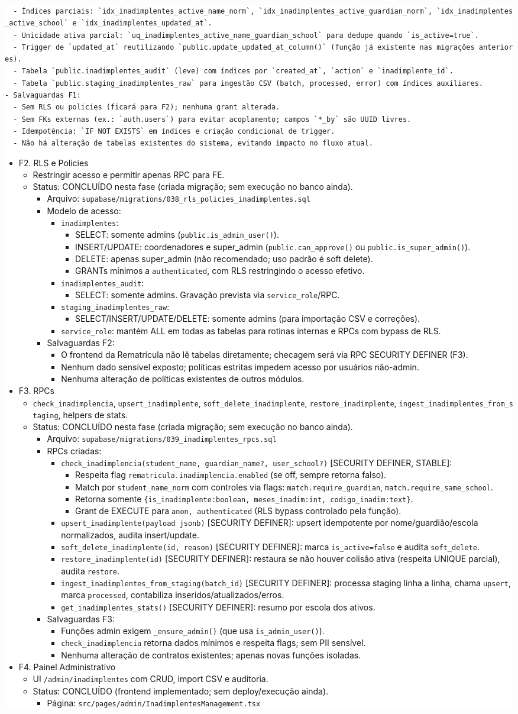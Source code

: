       - Índices parciais: `idx_inadimplentes_active_name_norm`, `idx_inadimplentes_active_guardian_norm`, `idx_inadimplentes_active_school` e `idx_inadimplentes_updated_at`.
      - Unicidade ativa parcial: `uq_inadimplentes_active_name_guardian_school` para dedupe quando `is_active=true`.
      - Trigger de `updated_at` reutilizando `public.update_updated_at_column()` (função já existente nas migrações anteriores).
      - Tabela `public.inadimplentes_audit` (leve) com índices por `created_at`, `action` e `inadimplente_id`.
      - Tabela `public.staging_inadimplentes_raw` para ingestão CSV (batch, processed, error) com índices auxiliares.
    - Salvaguardas F1:
      - Sem RLS ou policies (ficará para F2); nenhuma grant alterada.
      - Sem FKs externas (ex.: `auth.users`) para evitar acoplamento; campos `*_by` são UUID livres.
      - Idempotência: `IF NOT EXISTS` em índices e criação condicional de trigger.
      - Não há alteração de tabelas existentes do sistema, evitando impacto no fluxo atual.
- F2. RLS e Policies
  - Restringir acesso e permitir apenas RPC para FE.
  - Status: CONCLUÍDO nesta fase (criada migração; sem execução no banco ainda).
    - Arquivo: `supabase/migrations/038_rls_policies_inadimplentes.sql`
    - Modelo de acesso:
      - `inadimplentes`:
        - SELECT: somente admins (`public.is_admin_user()`).
        - INSERT/UPDATE: coordenadores e super_admin (`public.can_approve()` ou `public.is_super_admin()`).
        - DELETE: apenas super_admin (não recomendado; uso padrão é soft delete).
        - GRANTs mínimos a `authenticated`, com RLS restringindo o acesso efetivo.
      - `inadimplentes_audit`:
        - SELECT: somente admins. Gravação prevista via `service_role`/RPC.
      - `staging_inadimplentes_raw`:
        - SELECT/INSERT/UPDATE/DELETE: somente admins (para importação CSV e correções).
      - `service_role`: mantém ALL em todas as tabelas para rotinas internas e RPCs com bypass de RLS.
    - Salvaguardas F2:
      - O frontend da Rematrícula não lê tabelas diretamente; checagem será via RPC SECURITY DEFINER (F3).
      - Nenhum dado sensível exposto; políticas estritas impedem acesso por usuários não-admin.
      - Nenhuma alteração de políticas existentes de outros módulos.
- F3. RPCs
  - `check_inadimplencia`, `upsert_inadimplente`, `soft_delete_inadimplente`, `restore_inadimplente`, `ingest_inadimplentes_from_staging`, helpers de stats.
  - Status: CONCLUÍDO nesta fase (criada migração; sem execução no banco ainda).
    - Arquivo: `supabase/migrations/039_inadimplentes_rpcs.sql`
    - RPCs criadas:
      - `check_inadimplencia(student_name, guardian_name?, user_school?)` [SECURITY DEFINER, STABLE]:
        - Respeita flag `rematricula.inadimplencia.enabled` (se off, sempre retorna falso).
        - Match por `student_name_norm` com controles via flags: `match.require_guardian`, `match.require_same_school`.
        - Retorna somente `{is_inadimplente:boolean, meses_inadim:int, codigo_inadim:text}`.
        - Grant de EXECUTE para `anon, authenticated` (RLS bypass controlado pela função).
      - `upsert_inadimplente(payload jsonb)` [SECURITY DEFINER]: upsert idempotente por nome/guardião/escola normalizados, audita insert/update.
      - `soft_delete_inadimplente(id, reason)` [SECURITY DEFINER]: marca `is_active=false` e audita `soft_delete`.
      - `restore_inadimplente(id)` [SECURITY DEFINER]: restaura se não houver colisão ativa (respeita UNIQUE parcial), audita `restore`.
      - `ingest_inadimplentes_from_staging(batch_id)` [SECURITY DEFINER]: processa staging linha a linha, chama `upsert`, marca `processed`, contabiliza inseridos/atualizados/erros.
      - `get_inadimplentes_stats()` [SECURITY DEFINER]: resumo por escola dos ativos.
    - Salvaguardas F3:
      - Funções admin exigem `_ensure_admin()` (que usa `is_admin_user()`).
      - `check_inadimplencia` retorna dados mínimos e respeita flags; sem PII sensível.
      - Nenhuma alteração de contratos existentes; apenas novas funções isoladas.
- F4. Painel Administrativo
  - UI `/admin/inadimplentes` com CRUD, import CSV e auditoria.
  - Status: CONCLUÍDO (frontend implementado; sem deploy/execução ainda).
    - Página: `src/pages/admin/InadimplentesManagement.tsx`